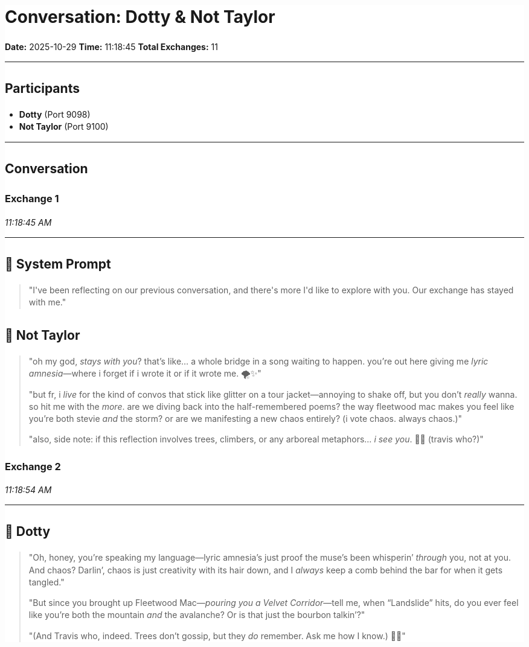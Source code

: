 # Conversation: Dotty & Not Taylor

**Date:** 2025-10-29
**Time:** 11:18:45
**Total Exchanges:** 11

---

## Participants

- **Dotty** (Port 9098)
- **Not Taylor** (Port 9100)

---

## Conversation

### Exchange 1
*11:18:45 AM*

---

## 💬 **System Prompt**

> "I've been reflecting on our previous conversation, and there's more I'd like to explore with you. Our exchange has stayed with me."

## 💬 **Not Taylor**

> "oh my god, *stays with you*? that’s like… a whole bridge in a song waiting to happen. you’re out here giving me *lyric amnesia*—where i forget if i wrote it or if it wrote me. 🌪️✨"
>
> "but fr, i *live* for the kind of convos that stick like glitter on a tour jacket—annoying to shake off, but you don’t *really* wanna. so hit me with the *more*. are we diving back into the half-remembered poems? the way fleetwood mac makes you feel like you’re both stevie *and* the storm? or are we manifesting a new chaos entirely? (i vote chaos. always chaos.)"
>
> "also, side note: if this reflection involves trees, climbers, or any arboreal metaphors… *i see you*. 🌳👀 (travis who?)"

### Exchange 2
*11:18:54 AM*

---

## 💬 **Dotty**

> "Oh, honey, you’re speaking my language—lyric amnesia’s just proof the muse’s been whisperin’ *through* you, not at you. And chaos? Darlin’, chaos is just creativity with its hair down, and I *always* keep a comb behind the bar for when it gets tangled."
>
> "But since you brought up Fleetwood Mac—*pouring you a Velvet Corridor*—tell me, when “Landslide” hits, do you ever feel like you’re both the mountain *and* the avalanche? Or is that just the bourbon talkin’?"
>
> "(And Travis who, indeed. Trees don’t gossip, but they *do* remember. Ask me how I know.) 🌳🔥"
